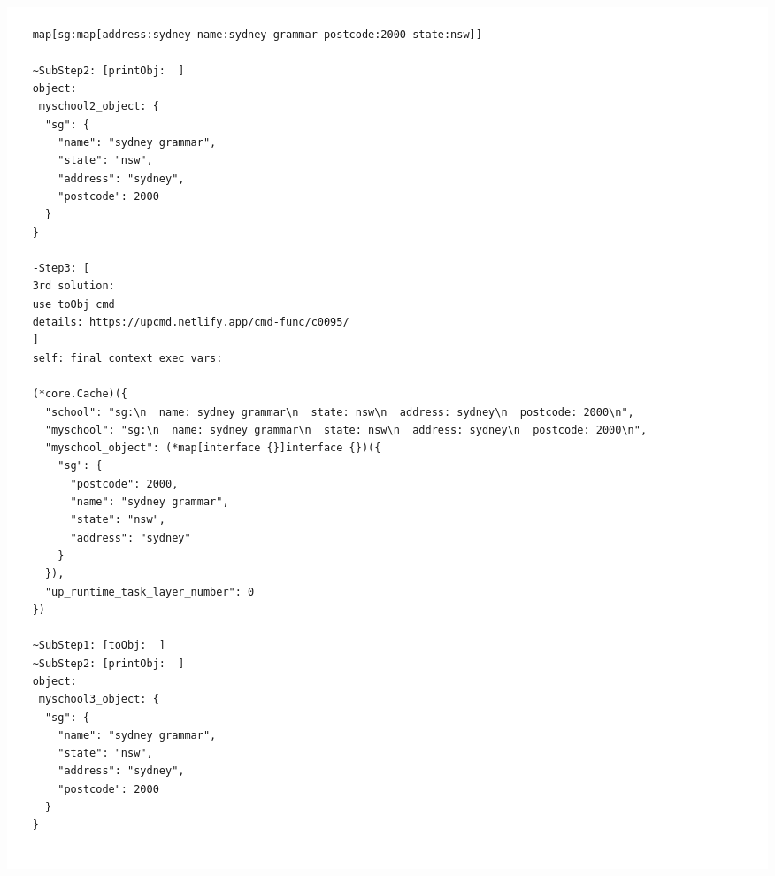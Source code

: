 ```
    
    map[sg:map[address:sydney name:sydney grammar postcode:2000 state:nsw]]
    
    ~SubStep2: [printObj:  ]
    object:
     myschool2_object: {
      "sg": {
        "name": "sydney grammar",
        "state": "nsw",
        "address": "sydney",
        "postcode": 2000
      }
    }
    
    -Step3: [
    3rd solution:
    use toObj cmd
    details: https://upcmd.netlify.app/cmd-func/c0095/
    ]
    self: final context exec vars:
    
    (*core.Cache)({
      "school": "sg:\n  name: sydney grammar\n  state: nsw\n  address: sydney\n  postcode: 2000\n",
      "myschool": "sg:\n  name: sydney grammar\n  state: nsw\n  address: sydney\n  postcode: 2000\n",
      "myschool_object": (*map[interface {}]interface {})({
        "sg": {
          "postcode": 2000,
          "name": "sydney grammar",
          "state": "nsw",
          "address": "sydney"
        }
      }),
      "up_runtime_task_layer_number": 0
    })
    
    ~SubStep1: [toObj:  ]
    ~SubStep2: [printObj:  ]
    object:
     myschool3_object: {
      "sg": {
        "name": "sydney grammar",
        "state": "nsw",
        "address": "sydney",
        "postcode": 2000
      }
    }
    
    
```
